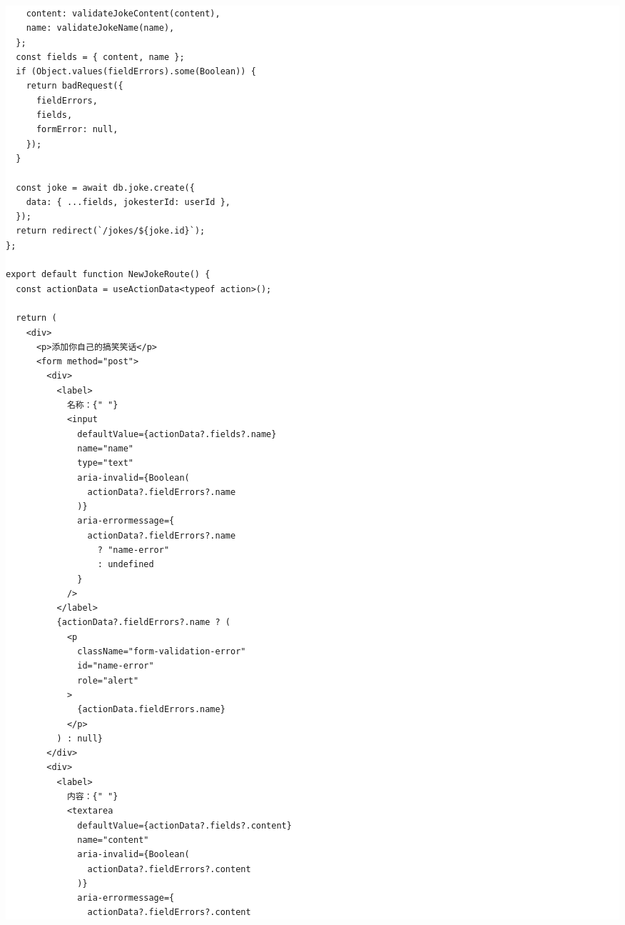 ```tsx filename=app/routes/jokes.new.tsx lines=[7,24,53]
    content: validateJokeContent(content),
    name: validateJokeName(name),
  };
  const fields = { content, name };
  if (Object.values(fieldErrors).some(Boolean)) {
    return badRequest({
      fieldErrors,
      fields,
      formError: null,
    });
  }

  const joke = await db.joke.create({
    data: { ...fields, jokesterId: userId },
  });
  return redirect(`/jokes/${joke.id}`);
};

export default function NewJokeRoute() {
  const actionData = useActionData<typeof action>();

  return (
    <div>
      <p>添加你自己的搞笑笑话</p>
      <form method="post">
        <div>
          <label>
            名称：{" "}
            <input
              defaultValue={actionData?.fields?.name}
              name="name"
              type="text"
              aria-invalid={Boolean(
                actionData?.fieldErrors?.name
              )}
              aria-errormessage={
                actionData?.fieldErrors?.name
                  ? "name-error"
                  : undefined
              }
            />
          </label>
          {actionData?.fieldErrors?.name ? (
            <p
              className="form-validation-error"
              id="name-error"
              role="alert"
            >
              {actionData.fieldErrors.name}
            </p>
          ) : null}
        </div>
        <div>
          <label>
            内容：{" "}
            <textarea
              defaultValue={actionData?.fields?.content}
              name="content"
              aria-invalid={Boolean(
                actionData?.fieldErrors?.content
              )}
              aria-errormessage={
                actionData?.fieldErrors?.content
```